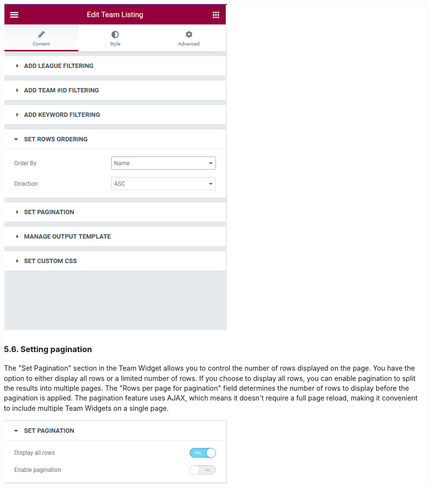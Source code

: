 ![alt Ordering the displayed rows](assets/media/usage_elementor_teams_ordering.png)

### 5.6. Setting pagination
The "Set Pagination" section in the Team Widget allows you to control the number of rows displayed on the page. You have the option to either display all rows or a limited number of rows. If you choose to display all rows, you can enable pagination to split the results into multiple pages. The "Rows per page for pagination" field determines the number of rows to display before the pagination is applied. The pagination feature uses AJAX, which means it doesn't require a full page reload, making it convenient to include multiple Team Widgets on a single page.

![alt Setting Pagination](assets/media/usage_elementor_teams_pagination.png)
